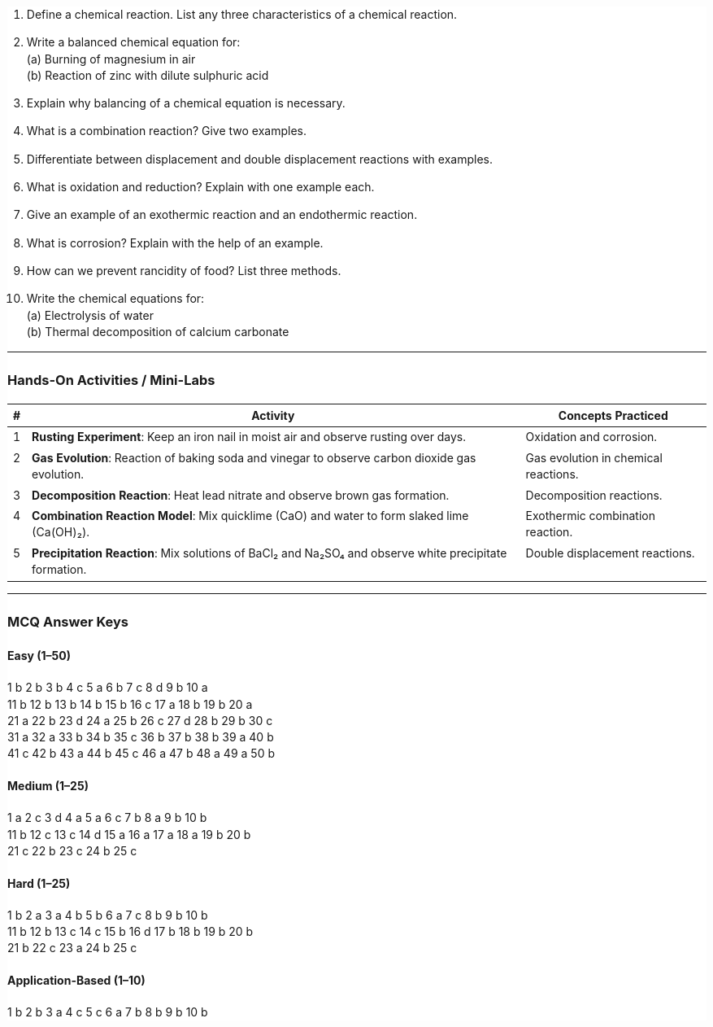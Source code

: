 1. Define a chemical reaction. List any three characteristics of a chemical reaction.  

2. Write a balanced chemical equation for:  
   (a) Burning of magnesium in air  
   (b) Reaction of zinc with dilute sulphuric acid  

3. Explain why balancing of a chemical equation is necessary.  

4. What is a combination reaction? Give two examples.  

5. Differentiate between displacement and double displacement reactions with examples.  

6. What is oxidation and reduction? Explain with one example each.  

7. Give an example of an exothermic reaction and an endothermic reaction.  

8. What is corrosion? Explain with the help of an example.  

9. How can we prevent rancidity of food? List three methods.  

10. Write the chemical equations for:  
    (a) Electrolysis of water  
    (b) Thermal decomposition of calcium carbonate  

---

### Hands-On Activities / Mini-Labs  

| # | Activity | Concepts Practiced |
|---|----------|---------------------|
| 1 | **Rusting Experiment**: Keep an iron nail in moist air and observe rusting over days. | Oxidation and corrosion. |
| 2 | **Gas Evolution**: Reaction of baking soda and vinegar to observe carbon dioxide gas evolution. | Gas evolution in chemical reactions. |
| 3 | **Decomposition Reaction**: Heat lead nitrate and observe brown gas formation. | Decomposition reactions. |
| 4 | **Combination Reaction Model**: Mix quicklime (CaO) and water to form slaked lime (Ca(OH)₂). | Exothermic combination reaction. |
| 5 | **Precipitation Reaction**: Mix solutions of BaCl₂ and Na₂SO₄ and observe white precipitate formation. | Double displacement reactions. |

---

### MCQ Answer Keys  

#### Easy (1–50)  
1 b  2 b  3 b  4 c  5 a  6 b  7 c  8 d  9 b  10 a  
11 b  12 b  13 b  14 b  15 b  16 c  17 a  18 b  19 b  20 a  
21 a  22 b  23 d  24 a  25 b  26 c  27 d  28 b  29 b  30 c  
31 a  32 a  33 b  34 b  35 c  36 b  37 b  38 b  39 a  40 b  
41 c  42 b  43 a  44 b  45 c  46 a  47 b  48 a  49 a  50 b  

#### Medium (1–25)  
1 a  2 c  3 d  4 a  5 a  6 c  7 b  8 a  9 b  10 b  
11 b  12 c  13 c  14 d  15 a  16 a  17 a  18 a  19 b  20 b  
21 c  22 b  23 c  24 b  25 c  

#### Hard (1–25)  
1 b  2 a  3 a  4 b  5 b  6 a  7 c  8 b  9 b  10 b  
11 b  12 b  13 c  14 c  15 b  16 d  17 b  18 b  19 b  20 b  
21 b  22 c  23 a  24 b  25 c  

#### Application-Based (1–10)  
1 b  2 b  3 a  4 c  5 c  6 a  7 b  8 b  9 b  10 b  
